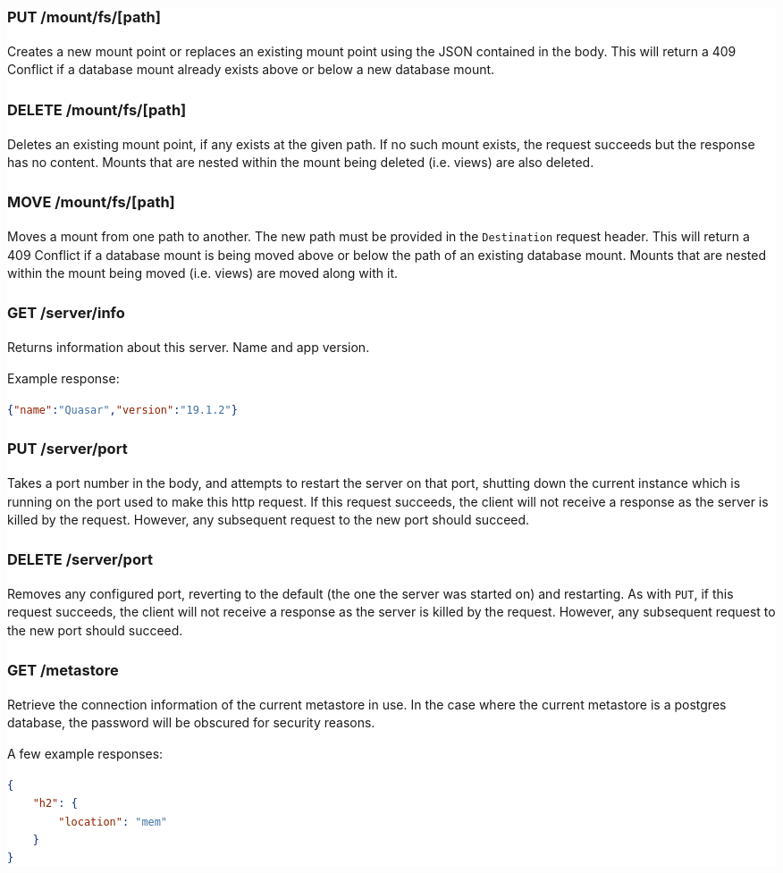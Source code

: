 ### PUT /mount/fs/[path]

Creates a new mount point or replaces an existing mount point using the JSON contained in the body. This will return a 409 Conflict if a database mount already exists above or below a new database mount.

### DELETE /mount/fs/[path]

Deletes an existing mount point, if any exists at the given path. If no such mount exists, the request succeeds but the response has no content. Mounts that are nested within the mount being deleted (i.e. views) are also deleted.

### MOVE /mount/fs/[path]

Moves a mount from one path to another. The new path must be provided in the `Destination` request header. This will return a 409 Conflict if a database mount is being moved above or below the path of an existing database mount. Mounts that are nested within the mount being moved (i.e. views) are moved along with it.

### GET /server/info

Returns information about this server. Name and app version.

Example response:

```json
{"name":"Quasar","version":"19.1.2"}
```

### PUT /server/port

Takes a port number in the body, and attempts to restart the server on that port, shutting down the current instance which is running on the port used to make this http request. If this request succeeds, the client will not receive a response as the server is killed by the request. However, any subsequent request to the new port should succeed.

### DELETE /server/port

Removes any configured port, reverting to the default (the one the server was started on) and restarting. As with `PUT`, if this request succeeds, the client will not receive a response as the server is killed by the request. However, any subsequent request to the new port should succeed.

### GET /metastore

Retrieve the connection information of the current metastore in use. In the case where the current metastore is a postgres database, the password will be obscured for security reasons.

A few example responses:

```json
{
    "h2": {
        "location": "mem"
    }
}

```
